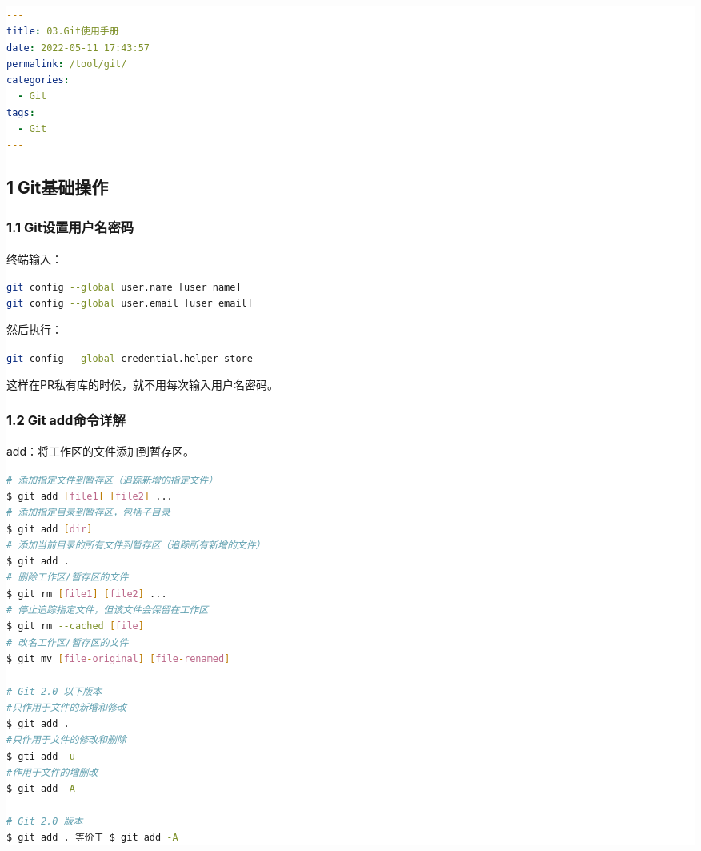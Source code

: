 ```yaml
---
title: 03.Git使用手册
date: 2022-05-11 17:43:57
permalink: /tool/git/
categories:
  - Git
tags:
  - Git
---
```


## 1 Git基础操作

### 1.1 Git设置用户名密码

终端输入：

```bash
git config --global user.name [user name]
git config --global user.email [user email]
```

然后执行：

```bash
git config --global credential.helper store
```

这样在PR私有库的时候，就不用每次输入用户名密码。

### 1.2 Git add命令详解

add：将工作区的文件添加到暂存区。

```bash
# 添加指定文件到暂存区（追踪新增的指定文件）
$ git add [file1] [file2] ...
# 添加指定目录到暂存区，包括子目录
$ git add [dir]
# 添加当前目录的所有文件到暂存区（追踪所有新增的文件）
$ git add .
# 删除工作区/暂存区的文件
$ git rm [file1] [file2] ...
# 停止追踪指定文件，但该文件会保留在工作区
$ git rm --cached [file]
# 改名工作区/暂存区的文件
$ git mv [file-original] [file-renamed]

# Git 2.0 以下版本
#只作用于文件的新增和修改
$ git add .
#只作用于文件的修改和删除
$ gti add -u
#作用于文件的增删改
$ git add -A

# Git 2.0 版本
$ git add . 等价于 $ git add -A
```
